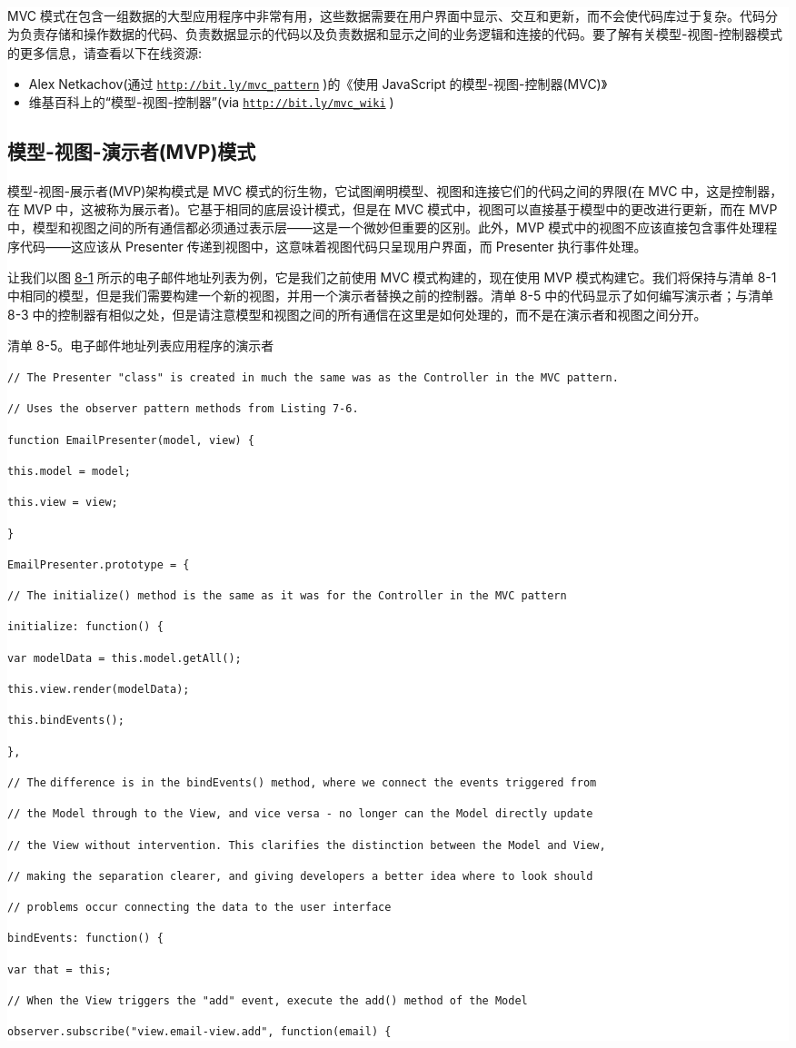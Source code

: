 MVC 模式在包含一组数据的大型应用程序中非常有用，这些数据需要在用户界面中显示、交互和更新，而不会使代码库过于复杂。代码分为负责存储和操作数据的代码、负责数据显示的代码以及负责数据和显示之间的业务逻辑和连接的代码。要了解有关模型-视图-控制器模式的更多信息，请查看以下在线资源:

*   Alex Netkachov(通过 [`http://bit.ly/mvc_pattern`](http://bit.ly/mvc_pattern) )的《使用 JavaScript 的模型-视图-控制器(MVC)》
*   维基百科上的“模型-视图-控制器”(via [`http://bit.ly/mvc_wiki`](http://bit.ly/mvc_wiki) )

## 模型-视图-演示者(MVP)模式

模型-视图-展示者(MVP)架构模式是 MVC 模式的衍生物，它试图阐明模型、视图和连接它们的代码之间的界限(在 MVC 中，这是控制器，在 MVP 中，这被称为展示者)。它基于相同的底层设计模式，但是在 MVC 模式中，视图可以直接基于模型中的更改进行更新，而在 MVP 中，模型和视图之间的所有通信都必须通过表示层——这是一个微妙但重要的区别。此外，MVP 模式中的视图不应该直接包含事件处理程序代码——这应该从 Presenter 传递到视图中，这意味着视图代码只呈现用户界面，而 Presenter 执行事件处理。

让我们以图 [8-1](#Fig1) 所示的电子邮件地址列表为例，它是我们之前使用 MVC 模式构建的，现在使用 MVP 模式构建它。我们将保持与清单 8-1 中相同的模型，但是我们需要构建一个新的视图，并用一个演示者替换之前的控制器。清单 8-5 中的代码显示了如何编写演示者；与清单 8-3 中的控制器有相似之处，但是请注意模型和视图之间的所有通信在这里是如何处理的，而不是在演示者和视图之间分开。

清单 8-5。电子邮件地址列表应用程序的演示者

`// The Presenter "class" is created in much the same was as the Controller in the MVC pattern.`

`// Uses the observer pattern methods from Listing 7-6.`

`function EmailPresenter(model, view) {`

`this.model = model;`

`this.view = view;`

`}`

`EmailPresenter.prototype = {`

`// The initialize() method is the same as it was for the Controller in the MVC pattern`

`initialize: function() {`

`var modelData = this.model.getAll();`

`this.view.render(modelData);`

`this.bindEvents();`

`},`

`// The` `difference is in the bindEvents() method, where we connect the events triggered from`

`// the Model through to the View, and vice versa - no longer can the Model directly update`

`// the View without intervention. This clarifies the distinction between the Model and View,`

`// making the separation clearer, and giving developers a better idea where to look should`

`// problems occur connecting the data to the user interface`

`bindEvents: function() {`

`var that = this;`

`// When the View triggers the "add" event, execute the add() method of the Model`

`observer.subscribe("view.email-view.add", function(email) {`
